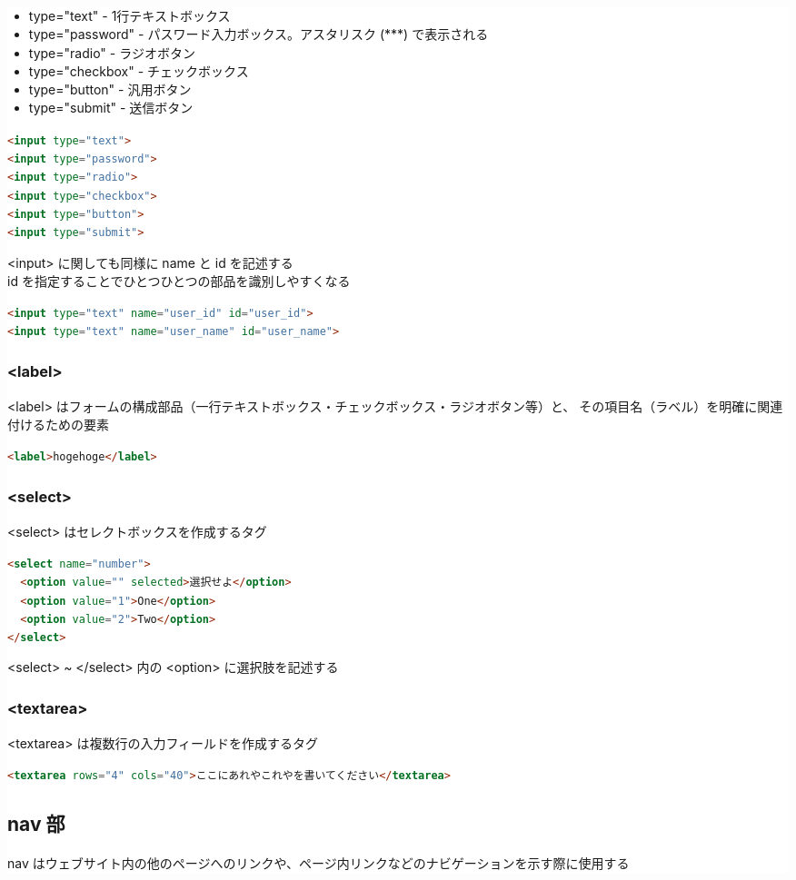 * type="text" - 1行テキストボックス
* type="password" - パスワード入力ボックス。アスタリスク (***) で表示される
* type="radio" - ラジオボタン
* type="checkbox" - チェックボックス
* type="button" - 汎用ボタン
* type="submit" - 送信ボタン

```html
<input type="text">
<input type="password">
<input type="radio">
<input type="checkbox">
<input type="button">
<input type="submit">
```

\<input> に関しても同様に name と id を記述する  
id を指定することでひとつひとつの部品を識別しやすくなる

```html
<input type="text" name="user_id" id="user_id">
<input type="text" name="user_name" id="user_name">
```

### \<label>

\<label> はフォームの構成部品（一行テキストボックス・チェックボックス・ラジオボタン等）と、 その項目名（ラベル）を明確に関連付けるための要素

```html
<label>hogehoge</label>
```

### \<select>

\<select> はセレクトボックスを作成するタグ

```html
<select name="number">
  <option value="" selected>選択せよ</option>
  <option value="1">One</option>
  <option value="2">Two</option>
</select>
```
\<select> ~ \</select> 内の \<option> に選択肢を記述する

### \<textarea>

\<textarea> は複数行の入力フィールドを作成するタグ

```html
<textarea rows="4" cols="40">ここにあれやこれやを書いてください</textarea>
```

## nav 部

nav はウェブサイト内の他のページへのリンクや、ページ内リンクなどのナビゲーションを示す際に使用する
